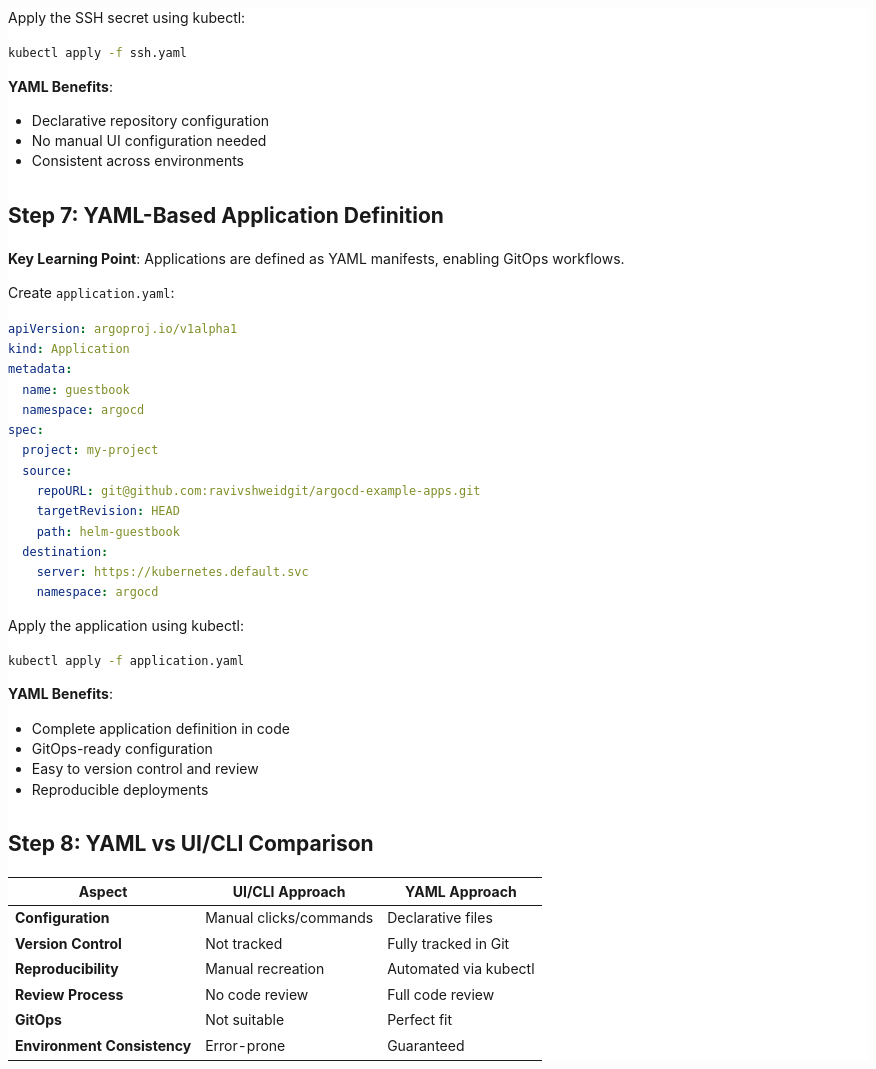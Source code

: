 Apply the SSH secret using kubectl:
```bash
kubectl apply -f ssh.yaml
```

**YAML Benefits**:
- Declarative repository configuration
- No manual UI configuration needed
- Consistent across environments

## Step 7: YAML-Based Application Definition

**Key Learning Point**: Applications are defined as YAML manifests, enabling GitOps workflows.

Create `application.yaml`:

```yaml
apiVersion: argoproj.io/v1alpha1
kind: Application
metadata:
  name: guestbook
  namespace: argocd
spec:
  project: my-project
  source:
    repoURL: git@github.com:ravivshweidgit/argocd-example-apps.git
    targetRevision: HEAD
    path: helm-guestbook
  destination:
    server: https://kubernetes.default.svc
    namespace: argocd
```

Apply the application using kubectl:
```bash
kubectl apply -f application.yaml
```

**YAML Benefits**:
- Complete application definition in code
- GitOps-ready configuration
- Easy to version control and review
- Reproducible deployments

## Step 8: YAML vs UI/CLI Comparison

| Aspect | UI/CLI Approach | YAML Approach |
|--------|----------------|---------------|
| **Configuration** | Manual clicks/commands | Declarative files |
| **Version Control** | Not tracked | Fully tracked in Git |
| **Reproducibility** | Manual recreation | Automated via kubectl |
| **Review Process** | No code review | Full code review |
| **GitOps** | Not suitable | Perfect fit |
| **Environment Consistency** | Error-prone | Guaranteed |
